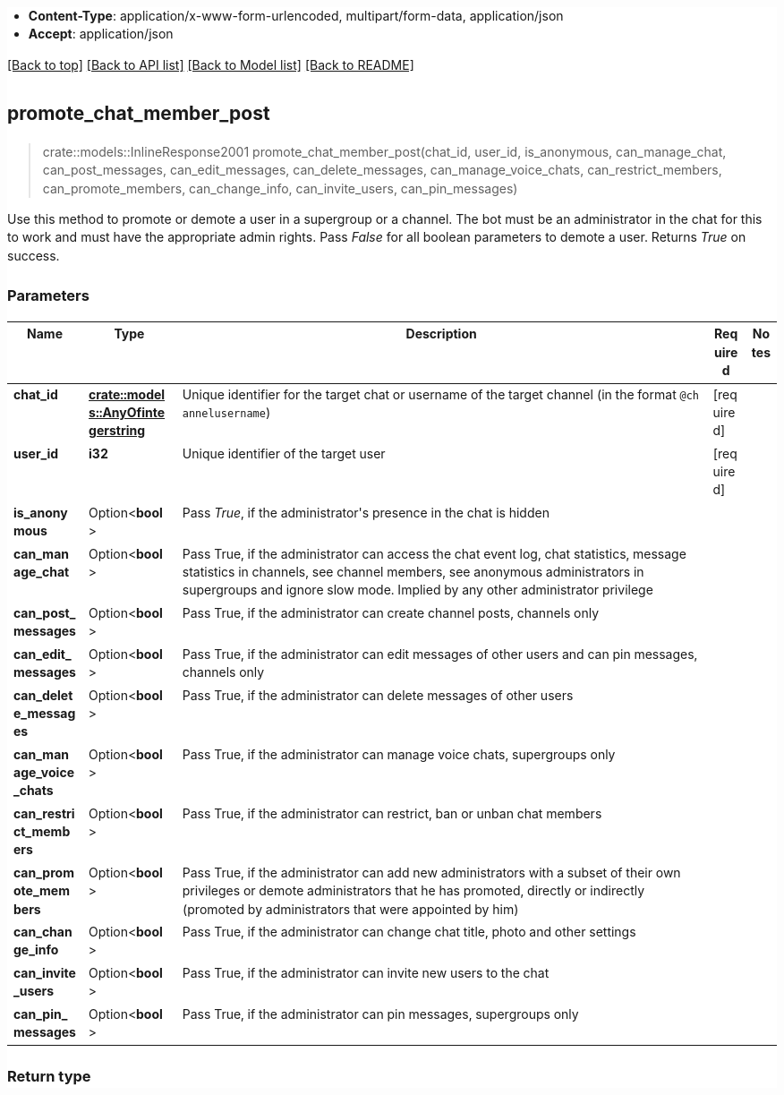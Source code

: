 - **Content-Type**: application/x-www-form-urlencoded, multipart/form-data, application/json
- **Accept**: application/json

[[Back to top]](#) [[Back to API list]](../README.md#documentation-for-api-endpoints) [[Back to Model list]](../README.md#documentation-for-models) [[Back to README]](../README.md)


## promote_chat_member_post

> crate::models::InlineResponse2001 promote_chat_member_post(chat_id, user_id, is_anonymous, can_manage_chat, can_post_messages, can_edit_messages, can_delete_messages, can_manage_voice_chats, can_restrict_members, can_promote_members, can_change_info, can_invite_users, can_pin_messages)


Use this method to promote or demote a user in a supergroup or a channel. The bot must be an administrator in the chat for this to work and must have the appropriate admin rights. Pass *False* for all boolean parameters to demote a user. Returns *True* on success.

### Parameters


Name | Type | Description  | Required | Notes
------------- | ------------- | ------------- | ------------- | -------------
**chat_id** | [**crate::models::AnyOfintegerstring**](anyOf<integer,string>.md) | Unique identifier for the target chat or username of the target channel (in the format `@channelusername`) | [required] |
**user_id** | **i32** | Unique identifier of the target user | [required] |
**is_anonymous** | Option<**bool**> | Pass *True*, if the administrator's presence in the chat is hidden |  |
**can_manage_chat** | Option<**bool**> | Pass True, if the administrator can access the chat event log, chat statistics, message statistics in channels, see channel members, see anonymous administrators in supergroups and ignore slow mode. Implied by any other administrator privilege |  |
**can_post_messages** | Option<**bool**> | Pass True, if the administrator can create channel posts, channels only |  |
**can_edit_messages** | Option<**bool**> | Pass True, if the administrator can edit messages of other users and can pin messages, channels only |  |
**can_delete_messages** | Option<**bool**> | Pass True, if the administrator can delete messages of other users |  |
**can_manage_voice_chats** | Option<**bool**> | Pass True, if the administrator can manage voice chats, supergroups only |  |
**can_restrict_members** | Option<**bool**> | Pass True, if the administrator can restrict, ban or unban chat members |  |
**can_promote_members** | Option<**bool**> | Pass True, if the administrator can add new administrators with a subset of their own privileges or demote administrators that he has promoted, directly or indirectly (promoted by administrators that were appointed by him) |  |
**can_change_info** | Option<**bool**> | Pass True, if the administrator can change chat title, photo and other settings |  |
**can_invite_users** | Option<**bool**> | Pass True, if the administrator can invite new users to the chat |  |
**can_pin_messages** | Option<**bool**> | Pass True, if the administrator can pin messages, supergroups only |  |

### Return type
